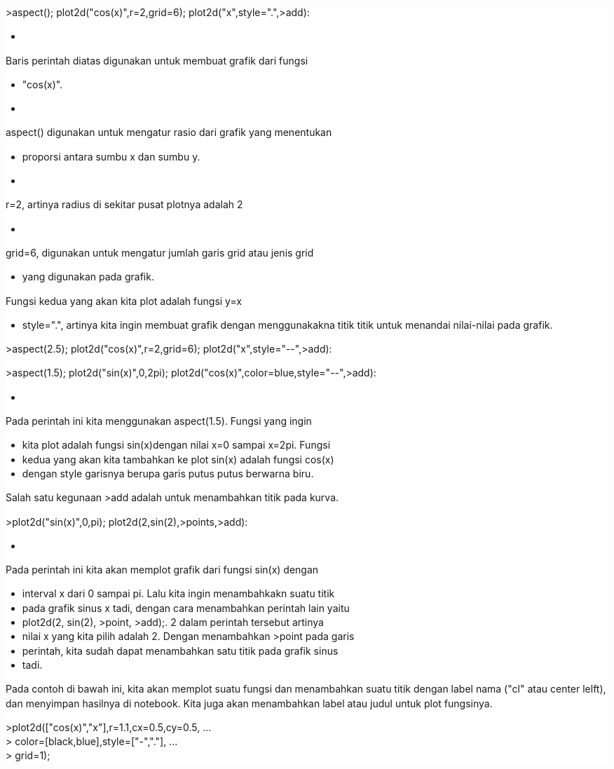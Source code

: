 
\>aspect(); plot2d("cos(x)",r=2,grid=6); plot2d("x",style=".",\>add):


* 
Baris perintah diatas digunakan untuk membuat grafik dari fungsi
* "cos(x)".

* 
aspect() digunakan untuk mengatur rasio dari grafik yang menentukan
* proporsi antara sumbu x dan sumbu y.

* 
r=2, artinya radius di sekitar pusat plotnya adalah 2

* 
grid=6, digunakan untuk mengatur jumlah garis grid atau jenis grid
* yang digunakan pada grafik.


Fungsi kedua yang akan kita plot adalah fungsi y=x


- style=".", artinya kita ingin membuat grafik dengan menggunakakna
titik titik untuk menandai nilai-nilai pada grafik.


\>aspect(2.5); plot2d("cos(x)",r=2,grid=6); plot2d("x",style="--",\>add):

\>aspect(1.5); plot2d("sin(x)",0,2pi); plot2d("cos(x)",color=blue,style="--",\>add):


* 
Pada perintah ini kita menggunakan aspect(1.5). Fungsi yang ingin
* kita plot adalah fungsi sin(x)dengan nilai x=0 sampai x=2pi. Fungsi
* kedua yang akan kita tambahkan ke plot sin(x) adalah fungsi cos(x)
* dengan style garisnya berupa garis putus putus berwarna biru.


Salah satu kegunaan &gt;add adalah untuk menambahkan titik pada kurva.


\>plot2d("sin(x)",0,pi); plot2d(2,sin(2),\>points,\>add):


* 
Pada perintah ini kita akan memplot grafik dari fungsi sin(x) dengan
* interval x dari 0 sampai pi. Lalu kita ingin menambahkakn suatu titik
* pada grafik sinus x tadi, dengan cara menambahkan perintah lain yaitu
* plot2d(2, sin(2), &gt;point, &gt;add);. 2 dalam perintah tersebut artinya
* nilai x yang kita pilih adalah 2. Dengan menambahkan &gt;point pada garis
* perintah, kita sudah dapat menambahkan satu titik pada grafik sinus
* tadi.


Pada contoh di bawah ini, kita akan memplot suatu fungsi dan
menambahkan suatu titik dengan label nama ("cl" atau center lelft),
dan menyimpan hasilnya di notebook. Kita juga akan menambahkan label
atau judul untuk plot fungsinya.


\>plot2d(["cos(x)","x"],r=1.1,cx=0.5,cy=0.5, ...  
\>     color=[black,blue],style=["-","."], ...  
\>     grid=1);
